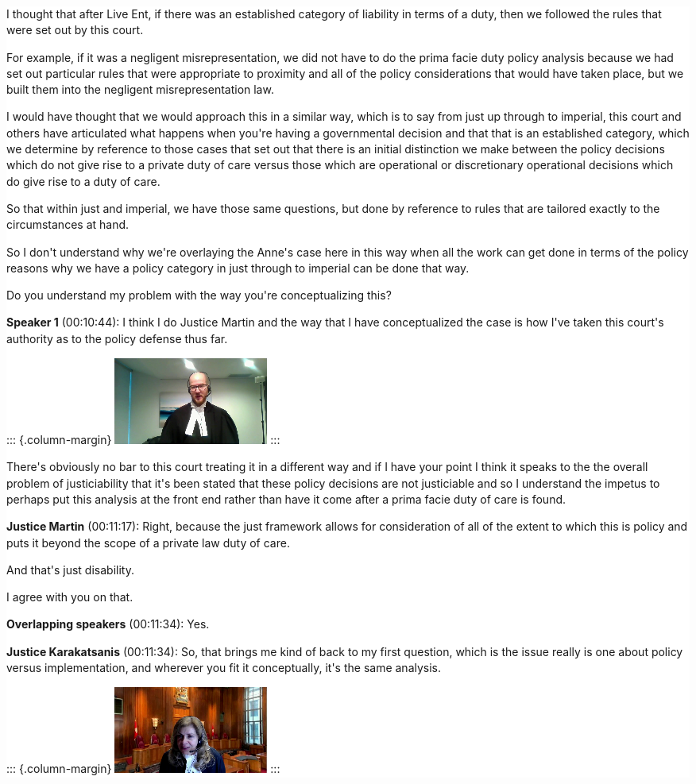 I thought that after Live Ent, if there was an established category of liability in terms of a duty, then we followed the rules that were set out by this court.

For example, if it was a negligent misrepresentation, we did not have to do the prima facie duty policy analysis because we had set out particular rules that were appropriate to proximity and all of the policy considerations that would have taken place, but we built them into the negligent misrepresentation law.

I would have thought that we would approach this in a similar way, which is to say from just up through to imperial, this court and others have articulated what happens when you're having a governmental decision and that that is an established category, which we determine by reference to those cases that set out that there is an initial distinction we make between the policy decisions which do not give rise to a private duty of care versus those which are operational or discretionary operational decisions which do give rise to a duty of care.

So that within just and imperial, we have those same questions, but done by reference to rules that are tailored exactly to the circumstances at hand.

So I don't understand why we're overlaying the Anne's case here in this way when all the work can get done in terms of the policy reasons why we have a policy category in just through to imperial can be done that way.

Do you understand my problem with the way you're conceptualizing this?

**Speaker 1** (00:10:44): I think I do Justice Martin and the way that I have conceptualized the case is how I've taken this court's authority as to the policy defense thus far.

::: {.column-margin}
![](660.png)
:::

There's obviously no bar to this court treating it in a different way and if I have your point I think it speaks to the the overall problem of justiciability that it's been stated that these policy decisions are not justiciable and so I understand the impetus to perhaps put this analysis at the front end rather than have it come after a prima facie duty of care is found.

**Justice Martin** (00:11:17): Right, because the just framework allows for consideration of all of the extent to which this is policy and puts it beyond the scope of a private law duty of care.

And that's just disability.

I agree with you on that.

**Overlapping speakers** (00:11:34): Yes.

**Justice Karakatsanis** (00:11:34): So, that brings me kind of back to my first question, which is the issue really is one about policy versus implementation, and wherever you fit it conceptually, it's the same analysis.

::: {.column-margin}
![](717.png)
:::
